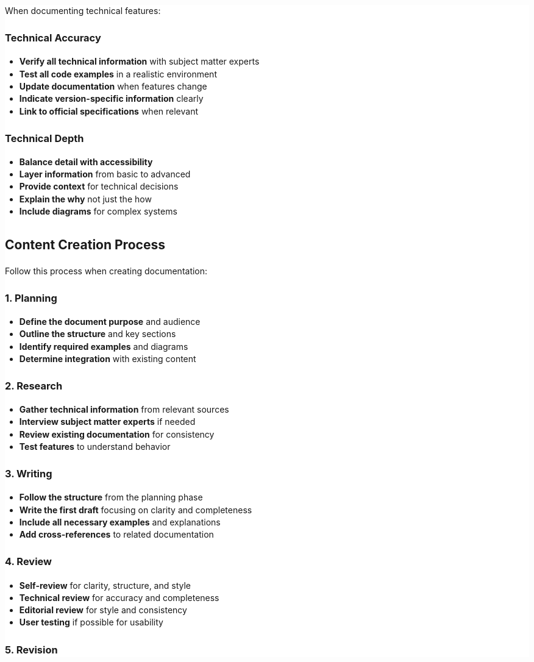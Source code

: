 When documenting technical features:

### Technical Accuracy

- **Verify all technical information** with subject matter experts
- **Test all code examples** in a realistic environment
- **Update documentation** when features change
- **Indicate version-specific information** clearly
- **Link to official specifications** when relevant

### Technical Depth

- **Balance detail with accessibility**
- **Layer information** from basic to advanced
- **Provide context** for technical decisions
- **Explain the why** not just the how
- **Include diagrams** for complex systems

## Content Creation Process

Follow this process when creating documentation:

### 1. Planning

- **Define the document purpose** and audience
- **Outline the structure** and key sections
- **Identify required examples** and diagrams
- **Determine integration** with existing content

### 2. Research

- **Gather technical information** from relevant sources
- **Interview subject matter experts** if needed
- **Review existing documentation** for consistency
- **Test features** to understand behavior

### 3. Writing

- **Follow the structure** from the planning phase
- **Write the first draft** focusing on clarity and completeness
- **Include all necessary examples** and explanations
- **Add cross-references** to related documentation

### 4. Review

- **Self-review** for clarity, structure, and style
- **Technical review** for accuracy and completeness
- **Editorial review** for style and consistency
- **User testing** if possible for usability

### 5. Revision

